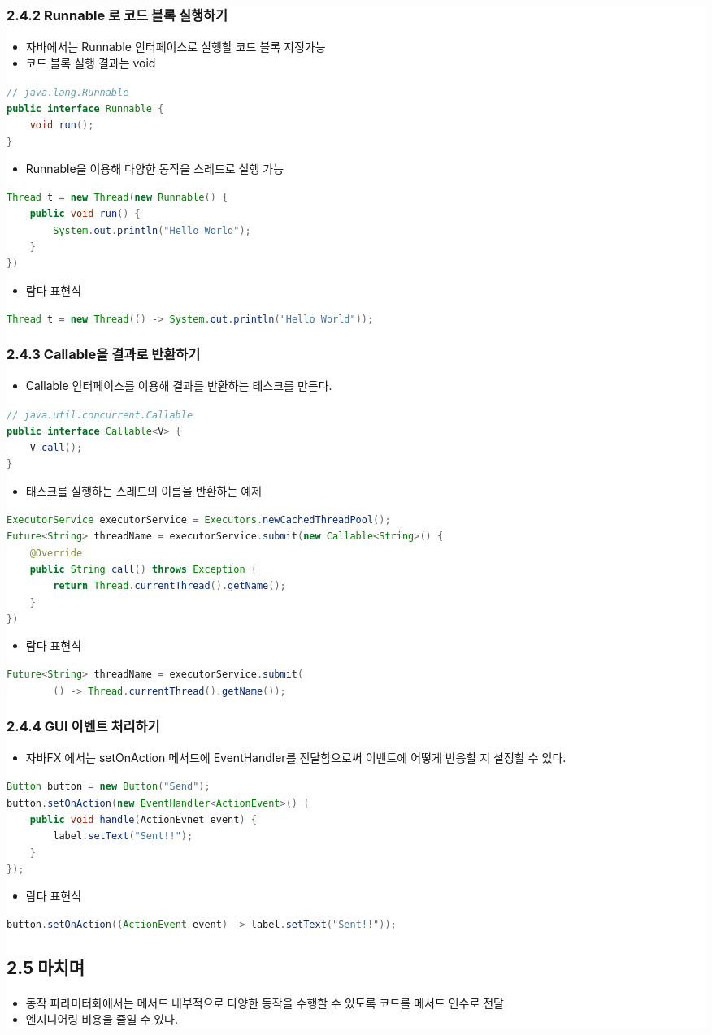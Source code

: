 ### 2.4.2 Runnable 로 코드 블록 실행하기
- 자바에서는 Runnable 인터페이스로 실행할 코드 블록 지정가능
- 코드 블록 실행 결과는 void
```java
// java.lang.Runnable
public interface Runnable {
	void run();
}
```
- Runnable을 이용해 다양한 동작을 스레드로 실행 가능
```java
Thread t = new Thread(new Runnable() {
	public void run() {
		System.out.println("Hello World");
    }
})
```
- 람다 표현식
```java
Thread t = new Thread(() -> System.out.println("Hello World"));
```

### 2.4.3 Callable을 결과로 반환하기
- Callable 인터페이스를 이용해 결과를 반환하는 테스크를 만든다.
```java
// java.util.concurrent.Callable
public interface Callable<V> {
	V call();
}
```
- 태스크를 실행하는 스레드의 이름을 반환하는 예제
```java
ExecutorService executorService = Executors.newCachedThreadPool();
Future<String> threadName = executorService.submit(new Callable<String>() {
	@Override
    public String call() throws Exception {
		return Thread.currentThread().getName();
    }
})
```
- 람다 표현식
```java
Future<String> threadName = executorService.submit(
        () -> Thread.currentThread().getName());
```

### 2.4.4 GUI 이벤트 처리하기
- 자바FX 에서는 setOnAction 메서드에 EventHandler를 전달함으로써 이벤트에 어떻게 반응할 지 설정할 수 있다.
```java
Button button = new Button("Send");
button.setOnAction(new EventHandler<ActionEvent>() {
	public void handle(ActionEvnet event) {
		label.setText("Sent!!");
    }
});
```
- 람다 표현식
```java
button.setOnAction((ActionEvent event) -> label.setText("Sent!!"));
```

## 2.5 마치며
- 동작 파라미터화에서는 메서드 내부적으로 다양한 동작을 수행할 수 있도록 코드를 메서드 인수로 전달
- 엔지니어링 비용을 줄일 수 있다.

